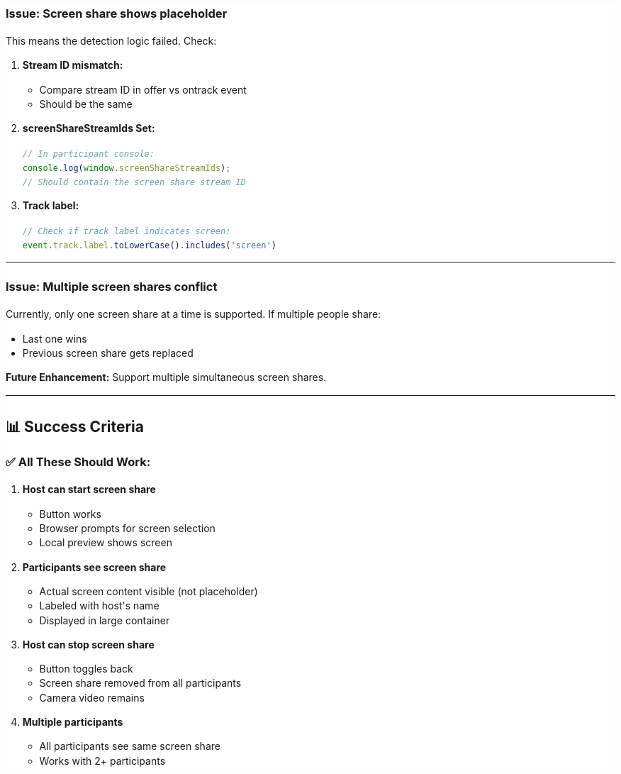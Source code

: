 
### Issue: Screen share shows placeholder

This means the detection logic failed. Check:

1. **Stream ID mismatch:**
   - Compare stream ID in offer vs ontrack event
   - Should be the same

2. **screenShareStreamIds Set:**
   ```javascript
   // In participant console:
   console.log(window.screenShareStreamIds);
   // Should contain the screen share stream ID
   ```

3. **Track label:**
   ```javascript
   // Check if track label indicates screen:
   event.track.label.toLowerCase().includes('screen')
   ```

---

### Issue: Multiple screen shares conflict

Currently, only one screen share at a time is supported. If multiple people share:
- Last one wins
- Previous screen share gets replaced

**Future Enhancement:** Support multiple simultaneous screen shares.

---

## 📊 Success Criteria

### ✅ All These Should Work:

1. **Host can start screen share**
   - Button works
   - Browser prompts for screen selection
   - Local preview shows screen

2. **Participants see screen share**
   - Actual screen content visible (not placeholder)
   - Labeled with host's name
   - Displayed in large container

3. **Host can stop screen share**
   - Button toggles back
   - Screen share removed from all participants
   - Camera video remains

4. **Multiple participants**
   - All participants see same screen share
   - Works with 2+ participants
